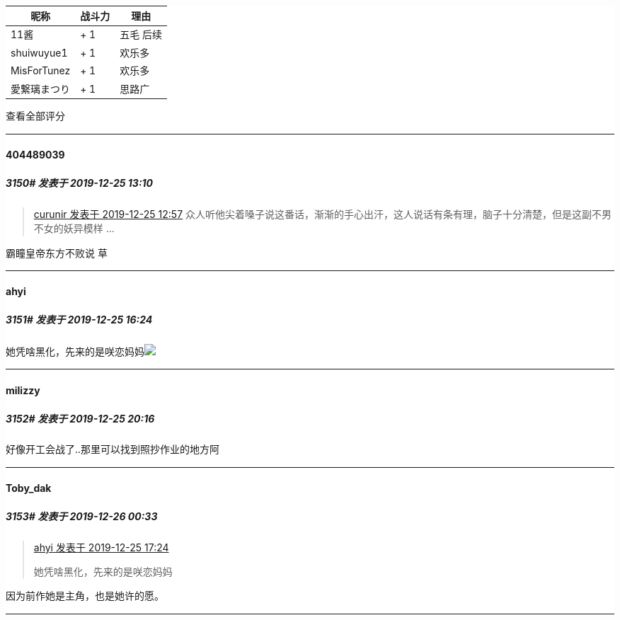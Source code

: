 |昵称|战斗力|理由|
|----|---|---|
| 11酱| + 1|五毛 后续|
| shuiwuyue1| + 1|欢乐多|
| MisForTunez| + 1|欢乐多|
| 愛繋璃まつり| + 1|思路广|


查看全部评分


*****

####  404489039  
##### 3150#       发表于 2019-12-25 13:10


<blockquote><a href="httphttps://bbs.saraba1st.com/2b/forum.php?mod=redirect&amp;goto=findpost&amp;pid=45979260&amp;ptid=1582120" target="_blank">curunir 发表于 2019-12-25 12:57</a>
 众人听他尖着嗓子说这番话，渐渐的手心出汗，这人说话有条有理，脑子十分清楚，但是这副不男不女的妖异模样 ...</blockquote>
霸瞳皇帝东方不败说 草


*****

####  ahyi  
##### 3151#       发表于 2019-12-25 16:24


她凭啥黑化，先来的是咲恋妈妈<img src="https://static.saraba1st.com/image/smiley/face2017/001.png" referrerpolicy="no-referrer">


*****

####  milizzy  
##### 3152#       发表于 2019-12-25 20:16


好像开工会战了..那里可以找到照抄作业的地方阿


*****

####  Toby_dak  
##### 3153#       发表于 2019-12-26 00:33


<blockquote><a href="httphttps://bbs.saraba1st.com/2b/forum.php?mod=redirect&amp;goto=findpost&amp;pid=45981825&amp;ptid=1582120" target="_blank">ahyi 发表于 2019-12-25 17:24</a>

她凭啥黑化，先来的是咲恋妈妈</blockquote>
因为前作她是主角，也是她许的愿。


*****
